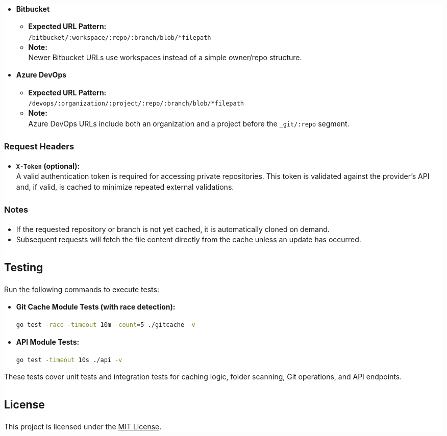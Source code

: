 - **Bitbucket**  
  - **Expected URL Pattern:**  
    `/bitbucket/:workspace/:repo/:branch/blob/*filepath`  
  - **Note:**  
    Newer Bitbucket URLs use workspaces instead of a simple owner/repo structure.

- **Azure DevOps**  
  - **Expected URL Pattern:**  
    `/devops/:organization/:project/:repo/:branch/blob/*filepath`  
  - **Note:**  
    Azure DevOps URLs include both an organization and a project before the `_git/:repo` segment.

### Request Headers

- **`X-Token` (optional):**  
  A valid authentication token is required for accessing private repositories. This token is validated against the provider’s API and, if valid, is cached to minimize repeated external validations.

### Notes

- If the requested repository or branch is not yet cached, it is automatically cloned on demand.
- Subsequent requests will fetch the file content directly from the cache unless an update has occurred.


## Testing

Run the following commands to execute tests:

- **Git Cache Module Tests (with race detection):**

  ```bash
  go test -race -timeout 10m -count=5 ./gitcache -v
  ```

- **API Module Tests:**

  ```bash
  go test -timeout 10s ./api -v
  ```

These tests cover unit tests and integration tests for caching logic, folder scanning, Git operations, and API endpoints.

## License

This project is licensed under the [MIT License](LICENSE).
